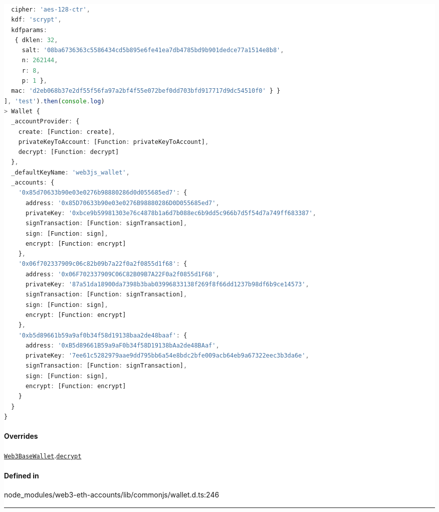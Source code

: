 ```ts
  cipher: 'aes-128-ctr',
  kdf: 'scrypt',
  kdfparams:
   { dklen: 32,
     salt: '08ba6736363c5586434cd5b895e6fe41ea7db4785bd9b901dedce77a1514e8b8',
     n: 262144,
     r: 8,
     p: 1 },
  mac: 'd2eb068b37e2df55f56fa97a2bf4f55e072bef0dd703bfd917717d9dc54510f0' } }
], 'test').then(console.log)
> Wallet {
  _accountProvider: {
    create: [Function: create],
    privateKeyToAccount: [Function: privateKeyToAccount],
    decrypt: [Function: decrypt]
  },
  _defaultKeyName: 'web3js_wallet',
  _accounts: {
    '0x85d70633b90e03e0276b98880286d0d055685ed7': {
      address: '0x85D70633b90e03e0276B98880286D0D055685ed7',
      privateKey: '0xbce9b59981303e76c4878b1a6d7b088ec6b9dd5c966b7d5f54d7a749ff683387',
      signTransaction: [Function: signTransaction],
      sign: [Function: sign],
      encrypt: [Function: encrypt]
    },
    '0x06f702337909c06c82b09b7a22f0a2f0855d1f68': {
      address: '0x06F702337909C06C82B09B7A22F0a2f0855d1F68',
      privateKey: '87a51da18900da7398b3bab03996833138f269f8f66dd1237b98df6b9ce14573',
      signTransaction: [Function: signTransaction],
      sign: [Function: sign],
      encrypt: [Function: encrypt]
    },
    '0xb5d89661b59a9af0b34f58d19138baa2de48baaf': {
      address: '0xB5d89661B59a9aF0b34f58D19138bAa2de48BAaf',
      privateKey: '7ee61c5282979aae9dd795bb6a54e8bdc2bfe009acb64eb9a67322eec3b3da6e',
      signTransaction: [Function: signTransaction],
      sign: [Function: sign],
      encrypt: [Function: encrypt]
    }
  }
}
```

#### Overrides

[`Web3BaseWallet`](Web3BaseWallet.md).[`decrypt`](Web3BaseWallet.md#decrypt)

#### Defined in

node\_modules/web3-eth-accounts/lib/commonjs/wallet.d.ts:246

***
